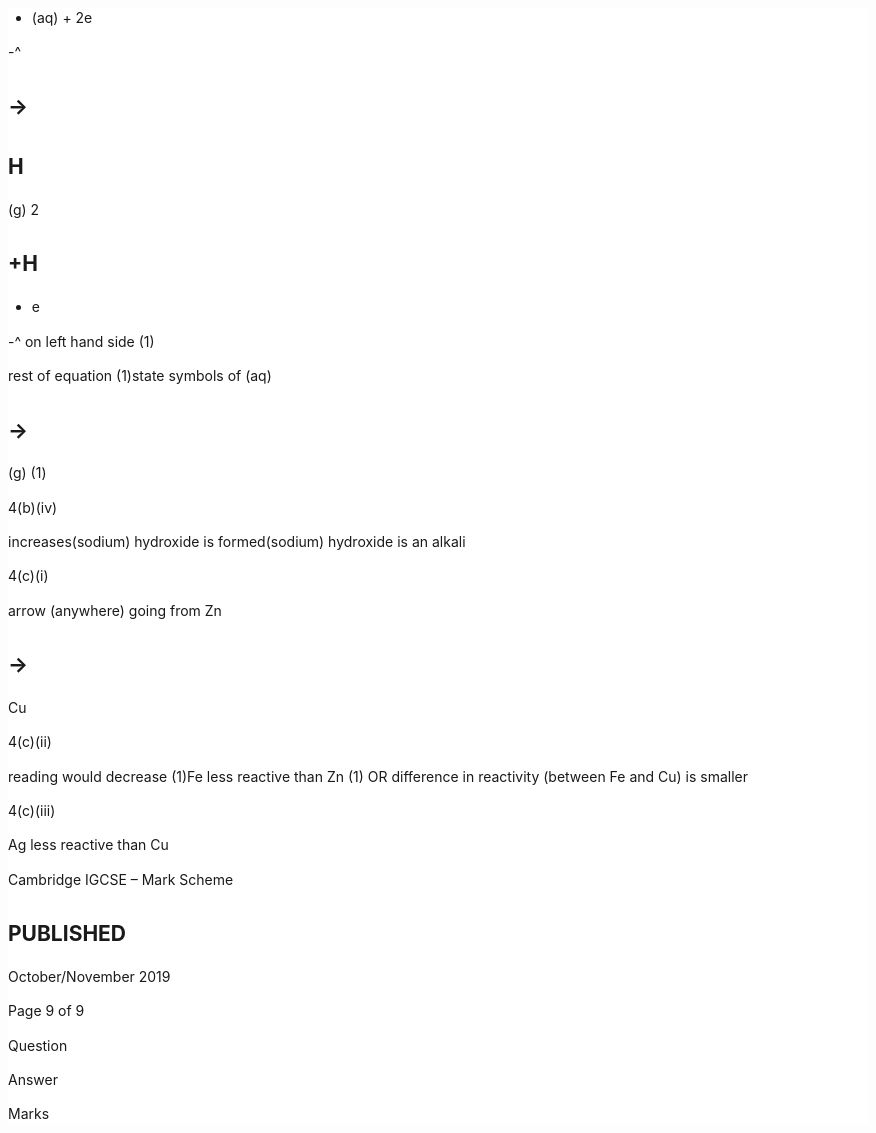  + (aq) + 2e 

-^ 

## → 

## H 

 (g) 2 

## +H 

 + e 

-^ on left hand side (1) 

 rest of equation (1)state symbols of (aq) 

## → 

 (g) (1) 

 4(b)(iv) 

 increases(sodium) hydroxide is formed(sodium) hydroxide is an alkali 

 4(c)(i) 

 arrow (anywhere) going from Zn 

## → 

 Cu 

 4(c)(ii) 

 reading would decrease (1)Fe less reactive than Zn (1) OR difference in reactivity (between Fe and Cu) is smaller 

 4(c)(iii) 

 Ag less reactive than Cu 


Cambridge IGCSE – Mark Scheme 

## PUBLISHED 

October/November 2019 

 Page 9 of 9 

 Question 

 Answer 

 Marks 
